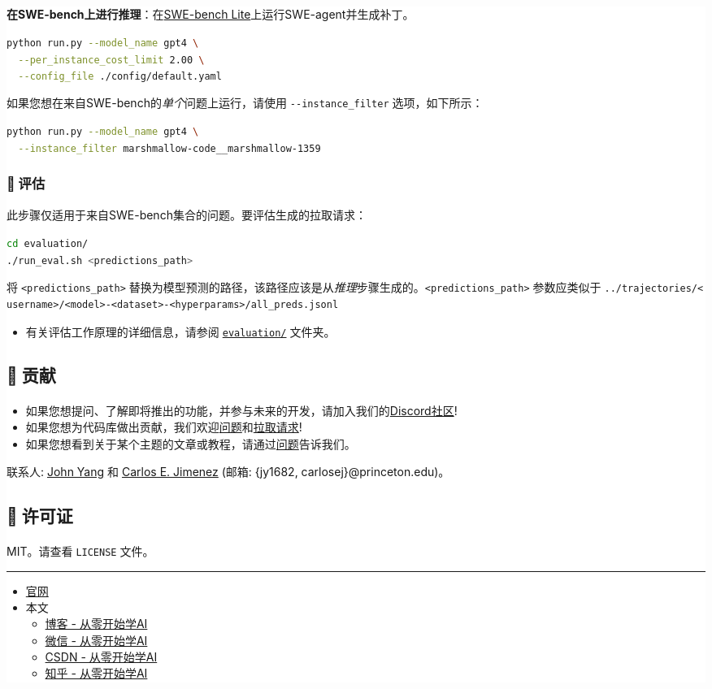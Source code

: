 **在SWE-bench上进行推理**：在[SWE-bench Lite](https://www.swebench.com/lite.html)上运行SWE-agent并生成补丁。
```bash
python run.py --model_name gpt4 \
  --per_instance_cost_limit 2.00 \
  --config_file ./config/default.yaml
```

如果您想在来自SWE-bench的*单个*问题上运行，请使用 `--instance_filter` 选项，如下所示：
```bash
python run.py --model_name gpt4 \
  --instance_filter marshmallow-code__marshmallow-1359
```

### 🧪 评估
此步骤仅适用于来自SWE-bench集合的问题。要评估生成的拉取请求：
```bash
cd evaluation/
./run_eval.sh <predictions_path>
```
将 `<predictions_path>` 替换为模型预测的路径，该路径应该是从*推理*步骤生成的。`<predictions_path>` 参数应类似于 `../trajectories/<username>/<model>-<dataset>-<hyperparams>/all_preds.jsonl`
* 有关评估工作原理的详细信息，请参阅 [`evaluation/`](evaluation/) 文件夹。

## 💫 贡献
- 如果您想提问、了解即将推出的功能，并参与未来的开发，请加入我们的[Discord社区](https://discord.gg/AVEFbBn2rH)!
- 如果您想为代码库做出贡献，我们欢迎[问题](https://github.com/princeton-nlp/SWE-agent/issues)和[拉取请求](https://github.com/princeton-nlp/SWE-agent/pulls)!
- 如果您想看到关于某个主题的文章或教程，请通过[问题](https://github.com/princeton-nlp/SWE-agent/issues)告诉我们。

联系人: [John Yang](https://john-b-yang.github.io/) 和 [Carlos E. Jimenez](http://www.carlosejimenez.com/) (邮箱: {jy1682, carlosej}@princeton.edu)。

## 🪪 许可证
MIT。请查看 `LICENSE` 文件。

---

- [官网](https://github.com/princeton-nlp/SWE-agent)
- 本文
    - [博客 - 从零开始学AI](https://blog.aihub2022.top/post/princeton-swe-agent-intro/)
    - [微信 - 从零开始学AI](https://mp.weixin.qq.com/s?__biz=MzA3MDIyNTgzNA==&mid=2649976847&idx=1&sn=29eabef2321bd02ed2eb331d452efe39&chksm=86c7cacab1b043dc0b435f1e3eed951cd29ce65500003010a3f8b9194760798a43fdf0eef42a#rd)
    - [CSDN - 从零开始学AI](https://blog.csdn.net/mahone3297/article/details/137859929)
    - [知乎 - 从零开始学AI](https://zhuanlan.zhihu.com/p/692920824)
